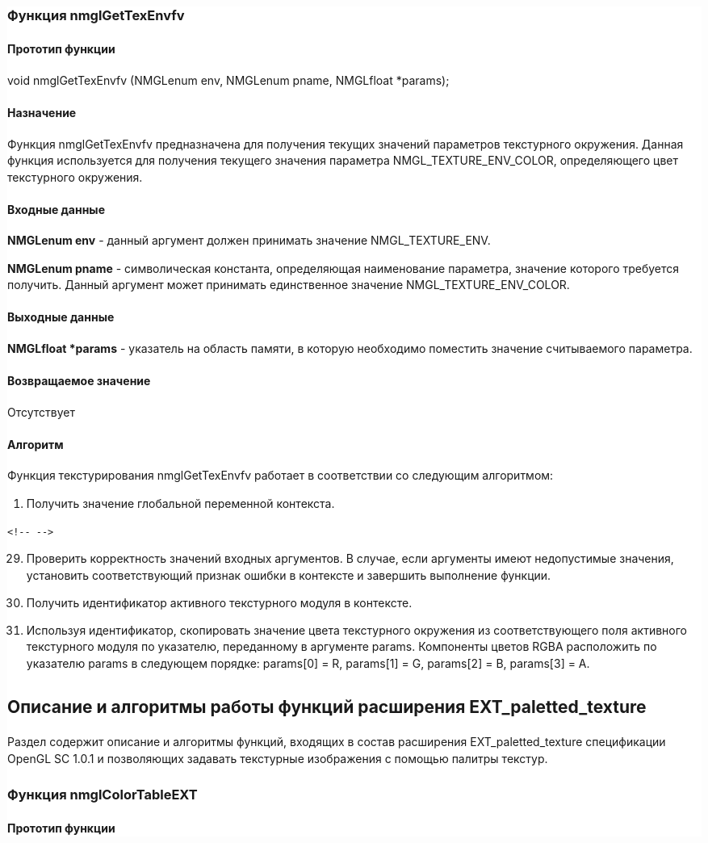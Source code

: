 ### Функция nmglGetTexEnvfv

#### Прототип функции

void nmglGetTexEnvfv (NMGLenum env, NMGLenum pname, NMGLfloat \*params);

#### Назначение

Функция nmglGetTexEnvfv предназначена для получения текущих значений параметров текстурного окружения. Данная функция используется для получения текущего значения параметра NMGL_TEXTURE_ENV_COLOR, определяющего цвет текстурного окружения.

#### Входные данные

**NMGLenum env** - данный аргумент должен принимать значение NMGL_TEXTURE_ENV.

**NMGLenum pname** - символическая константа, определяющая наименование параметра, значение которого требуется получить. Данный аргумент может принимать единственное значение NMGL_TEXTURE_ENV_COLOR.

#### Выходные данные

**NMGLfloat \*params** - указатель на область памяти, в которую необходимо поместить значение считываемого параметра.

#### Возвращаемое значение

Отсутствует

#### Алгоритм

Функция текстурирования nmglGetTexEnvfv работает в соответствии со следующим алгоритмом:

1)  Получить значение глобальной переменной контекста.

```{=html}
<!-- -->
```
29) Проверить корректность значений входных аргументов. В случае, если аргументы имеют недопустимые значения, установить соответствующий признак ошибки в контексте и завершить выполнение функции.

30) Получить идентификатор активного текстурного модуля в контексте.

31) Используя идентификатор, скопировать значение цвета текстурного окружения из соответствующего поля активного текстурного модуля по указателю, переданному в аргументе params. Компоненты цветов RGBA расположить по указателю params в следующем порядке: params\[0\] = R, params\[1\] = G, params\[2\] = B, params\[3\] = A.

Описание и алгоритмы работы функций расширения EXT_paletted_texture
-------------------------------------------------------------------

Раздел содержит описание и алгоритмы функций, входящих в состав расширения EXT_paletted_texture спецификации OpenGL SC 1.0.1 и позволяющих задавать текстурные изображения с помощью палитры текстур.

### Функция nmglColorTableEXT

#### Прототип функции
